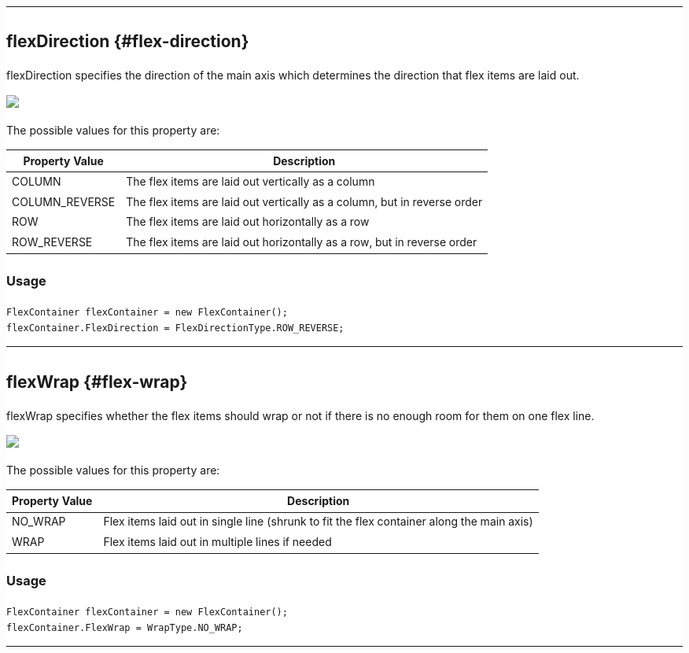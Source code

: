 ___________________________________________________________________________________________________

## flexDirection {#flex-direction}
 
flexDirection specifies the direction of the main axis which determines the direction that flex items are laid out.
 
![ ](flex-container/flex-direction.jpg)
 
The possible values for this property are:
 
| Property Value | Description                                 |
|----------------|---------------------------------------------|
| COLUMN         | The flex items are laid out vertically as a column                          |
| COLUMN_REVERSE | The flex items are laid out vertically as a column, but in reverse order    |
| ROW            | The flex items are laid out horizontally as a row                       |
| ROW_REVERSE    | The flex items are laid out horizontally as a row, but in reverse order |
 
### Usage

~~~{.cs}
FlexContainer flexContainer = new FlexContainer();
flexContainer.FlexDirection = FlexDirectionType.ROW_REVERSE;
~~~

___________________________________________________________________________________________________

## flexWrap {#flex-wrap}
 
flexWrap specifies whether the flex items should wrap or not if there is no enough room for them on one flex line.
 
![ ](flex-container/flex-wrap.jpg)
 
The possible values for this property are:
 
| Property Value | Description                                 |
|----------------|---------------------------------------------|
| NO_WRAP        | Flex items laid out in single line (shrunk to fit the flex container along the main axis) |
| WRAP           | Flex items laid out in multiple lines if needed                                           |
 
### Usage

~~~{.cs}
FlexContainer flexContainer = new FlexContainer();
flexContainer.FlexWrap = WrapType.NO_WRAP;
~~~

___________________________________________________________________________________________________
